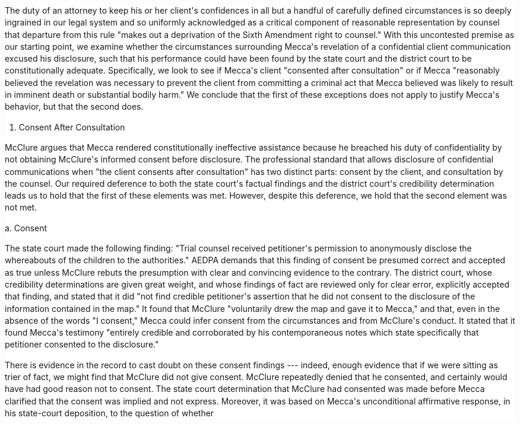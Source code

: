 


The duty of an attorney to keep his or her client's confidences in all
but a handful of carefully defined circumstances is so deeply ingrained
in our legal system and so uniformly acknowledged as a critical
component of reasonable representation by counsel that departure from
this rule "makes out a deprivation of the Sixth Amendment right to
counsel." With this uncontested premise as our starting point, we
examine whether the circumstances surrounding Mecca's revelation of a
confidential client communication excused his disclosure, such that his
performance could have been found by the state court and the district
court to be constitutionally adequate. Specifically, we look to see if
Mecca's client "consented after consultation" or if Mecca "reasonably
believed the revelation was necessary to prevent the client from
committing a criminal act that Mecca believed was likely to result in
imminent death or substantial bodily harm." We conclude that the first
of these exceptions does not apply to justify Mecca's behavior, but
that the second does.

1. Consent After Consultation

McClure argues that Mecca rendered constitutionally ineffective
assistance because he breached his duty of confidentiality by not
obtaining McClure's informed consent before disclosure. The
professional standard that allows disclosure of confidential
communications when "the client consents after consultation" has two
distinct parts: consent by the client, and consultation by the counsel.
Our required deference to both the state court's factual findings and
the district court's credibility determination leads us to hold that the
first of these elements was met. However, despite this deference, we
hold that the second element was not met.

a. Consent

The state court made the following finding: "Trial counsel received
petitioner's permission to anonymously disclose the whereabouts of the
children to the authorities." AEDPA demands that this finding of consent
be presumed correct and accepted as true unless McClure rebuts the
presumption with clear and convincing evidence to the contrary. The
district court, whose credibility determinations are given great weight,
and whose findings of fact are reviewed only for clear error, explicitly
accepted that finding, and stated that it did "not find credible
petitioner's assertion that he did not consent to the disclosure of the
information contained in the map." It found that McClure "voluntarily
drew the map and gave it to Mecca," and that, even in the absence of the
words "I consent," Mecca could infer consent from the circumstances and
from McClure's conduct. It stated that it found Mecca's testimony
"entirely credible and corroborated by his contemporaneous notes which
state specifically that petitioner consented to the disclosure."

There is evidence in the record to cast doubt on these consent findings
--- indeed, enough evidence that if we were sitting as trier of fact, we
might find that McClure did not give consent. McClure repeatedly denied
that he consented, and certainly would have had good reason not to
consent. The state court determination that McClure had consented was
made before Mecca clarified that the consent was implied and not
express. Moreover, it was based on Mecca's unconditional affirmative
response, in his state-court deposition, to the question of whether
